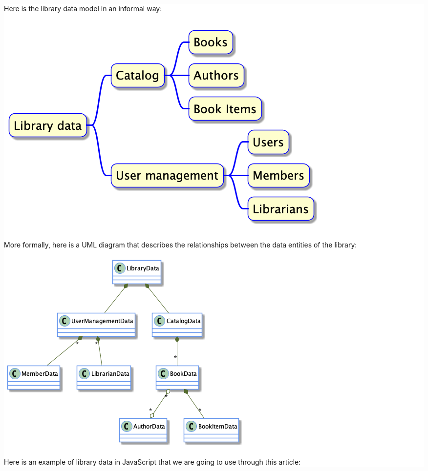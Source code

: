 Here is the library data model in an informal way:

![mindmap](/assets/lms-data-mindmap.png)

More formally, here is a UML diagram that describes the relationships between the data entities of the library:

![diagram](/assets/lms-data-diagram.png)

Here is an example of library data in JavaScript that we are going to use through this article:
